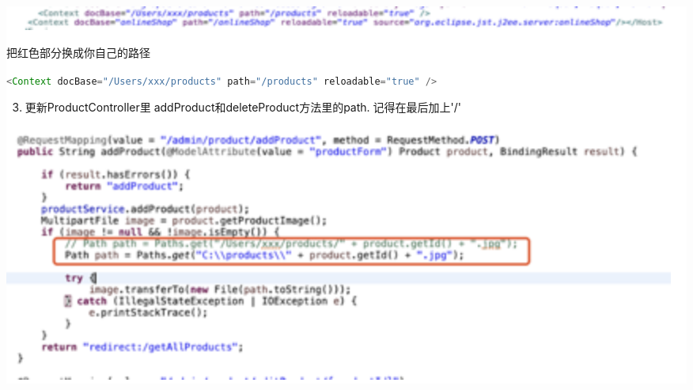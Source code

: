 <img src="img/image-20200229100309315.png" alt="image-20200229100309315" style="zoom:200%;" />

把红色部分换成你自己的路径

```java
<Context docBase="/Users/xxx/products" path="/products" reloadable="true" />
```

3. 更新ProductController里 addProduct和deleteProduct方法里的path. 记得在最后加上'/'

<img src="img/image-20200229100351068.png" alt="image-20200229100351068" style="zoom:200%;" />

